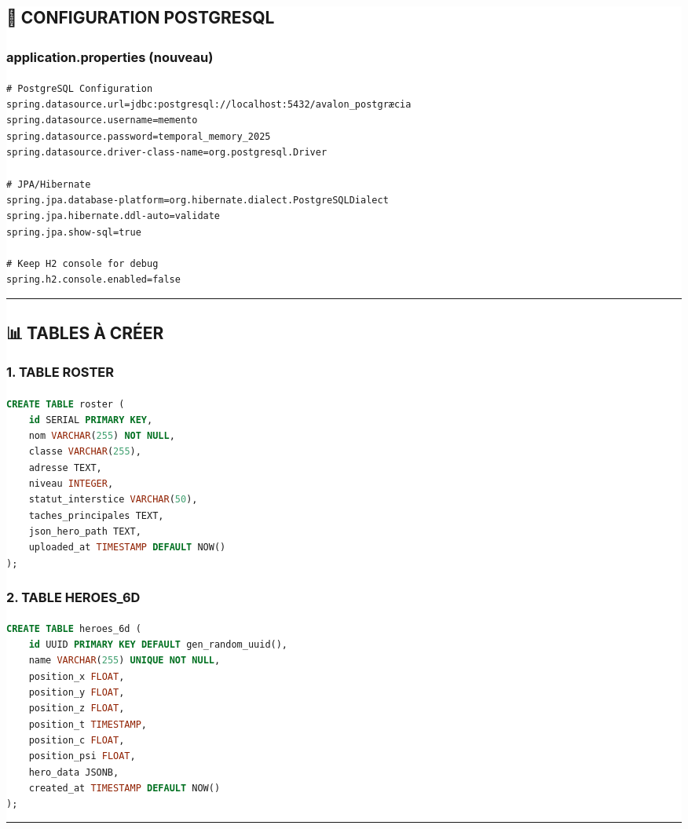 
## 🔧 CONFIGURATION POSTGRESQL

### **application.properties (nouveau)**
```properties
# PostgreSQL Configuration
spring.datasource.url=jdbc:postgresql://localhost:5432/avalon_postgræcia
spring.datasource.username=memento
spring.datasource.password=temporal_memory_2025
spring.datasource.driver-class-name=org.postgresql.Driver

# JPA/Hibernate
spring.jpa.database-platform=org.hibernate.dialect.PostgreSQLDialect
spring.jpa.hibernate.ddl-auto=validate
spring.jpa.show-sql=true

# Keep H2 console for debug
spring.h2.console.enabled=false
```

---

## 📊 TABLES À CRÉER

### **1. TABLE ROSTER**
```sql
CREATE TABLE roster (
    id SERIAL PRIMARY KEY,
    nom VARCHAR(255) NOT NULL,
    classe VARCHAR(255),
    adresse TEXT,
    niveau INTEGER,
    statut_interstice VARCHAR(50),
    taches_principales TEXT,
    json_hero_path TEXT,
    uploaded_at TIMESTAMP DEFAULT NOW()
);
```

### **2. TABLE HEROES_6D**
```sql
CREATE TABLE heroes_6d (
    id UUID PRIMARY KEY DEFAULT gen_random_uuid(),
    name VARCHAR(255) UNIQUE NOT NULL,
    position_x FLOAT,
    position_y FLOAT,
    position_z FLOAT,
    position_t TIMESTAMP,
    position_c FLOAT,
    position_psi FLOAT,
    hero_data JSONB,
    created_at TIMESTAMP DEFAULT NOW()
);
```

---